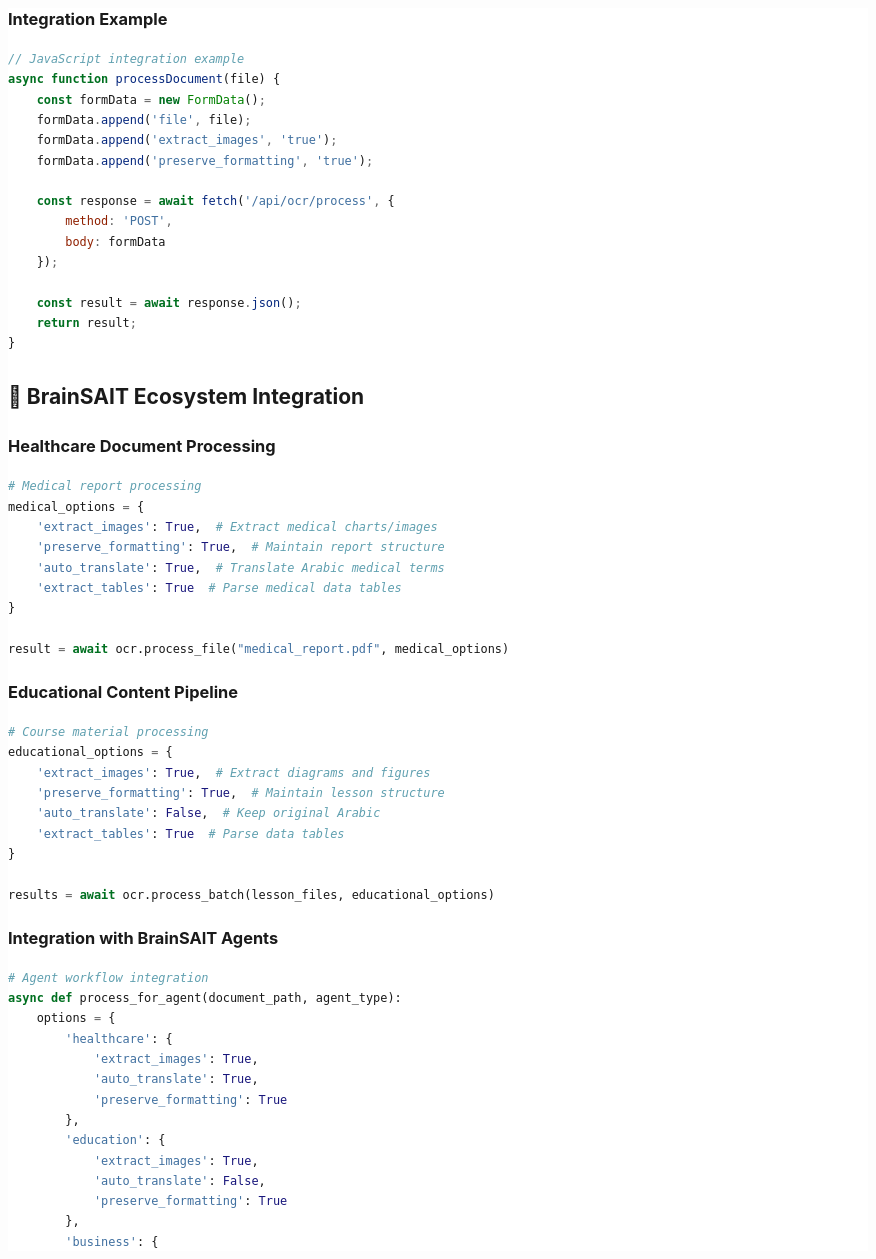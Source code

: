 ### Integration Example
```javascript
// JavaScript integration example
async function processDocument(file) {
    const formData = new FormData();
    formData.append('file', file);
    formData.append('extract_images', 'true');
    formData.append('preserve_formatting', 'true');
    
    const response = await fetch('/api/ocr/process', {
        method: 'POST',
        body: formData
    });
    
    const result = await response.json();
    return result;
}
```

## 🏥 BrainSAIT Ecosystem Integration

### Healthcare Document Processing
```python
# Medical report processing
medical_options = {
    'extract_images': True,  # Extract medical charts/images
    'preserve_formatting': True,  # Maintain report structure
    'auto_translate': True,  # Translate Arabic medical terms
    'extract_tables': True  # Parse medical data tables
}

result = await ocr.process_file("medical_report.pdf", medical_options)
```

### Educational Content Pipeline
```python
# Course material processing
educational_options = {
    'extract_images': True,  # Extract diagrams and figures
    'preserve_formatting': True,  # Maintain lesson structure
    'auto_translate': False,  # Keep original Arabic
    'extract_tables': True  # Parse data tables
}

results = await ocr.process_batch(lesson_files, educational_options)
```

### Integration with BrainSAIT Agents
```python
# Agent workflow integration
async def process_for_agent(document_path, agent_type):
    options = {
        'healthcare': {
            'extract_images': True,
            'auto_translate': True,
            'preserve_formatting': True
        },
        'education': {
            'extract_images': True,
            'auto_translate': False,
            'preserve_formatting': True
        },
        'business': {
```